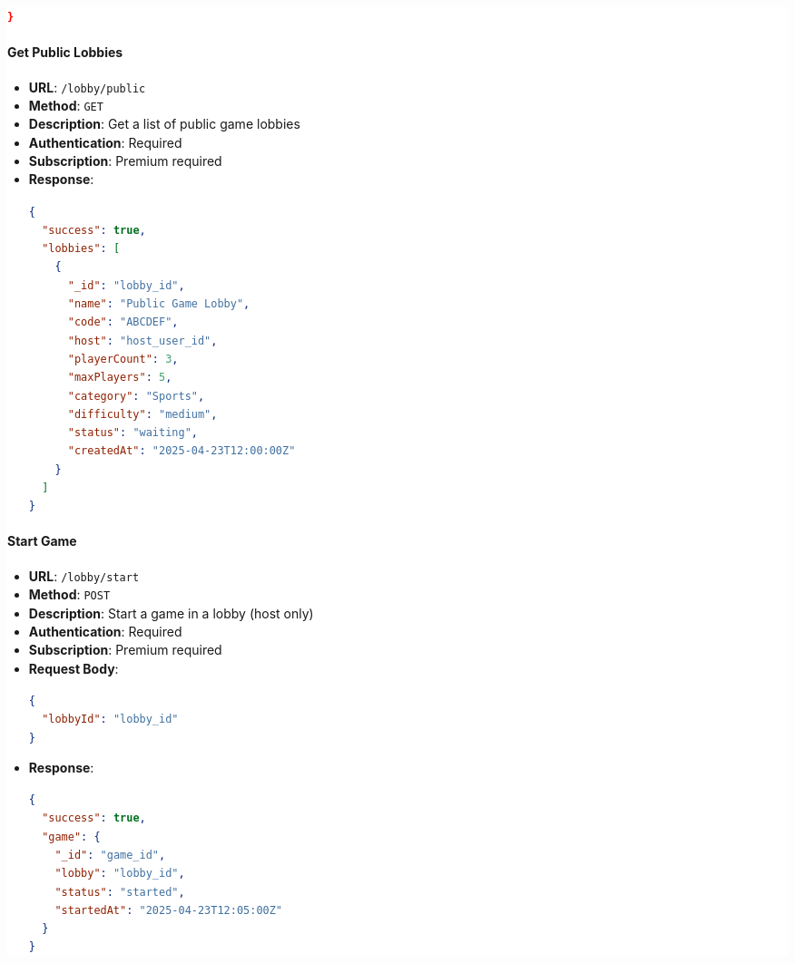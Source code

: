   ```json
  }
  ```

#### Get Public Lobbies
- **URL**: `/lobby/public`
- **Method**: `GET`
- **Description**: Get a list of public game lobbies
- **Authentication**: Required
- **Subscription**: Premium required
- **Response**:
  ```json
  {
    "success": true,
    "lobbies": [
      {
        "_id": "lobby_id",
        "name": "Public Game Lobby",
        "code": "ABCDEF",
        "host": "host_user_id",
        "playerCount": 3,
        "maxPlayers": 5,
        "category": "Sports",
        "difficulty": "medium",
        "status": "waiting",
        "createdAt": "2025-04-23T12:00:00Z"
      }
    ]
  }
  ```

#### Start Game
- **URL**: `/lobby/start`
- **Method**: `POST`
- **Description**: Start a game in a lobby (host only)
- **Authentication**: Required
- **Subscription**: Premium required
- **Request Body**:
  ```json
  {
    "lobbyId": "lobby_id"
  }
  ```
- **Response**:
  ```json
  {
    "success": true,
    "game": {
      "_id": "game_id",
      "lobby": "lobby_id",
      "status": "started",
      "startedAt": "2025-04-23T12:05:00Z"
    }
  }
  ```
